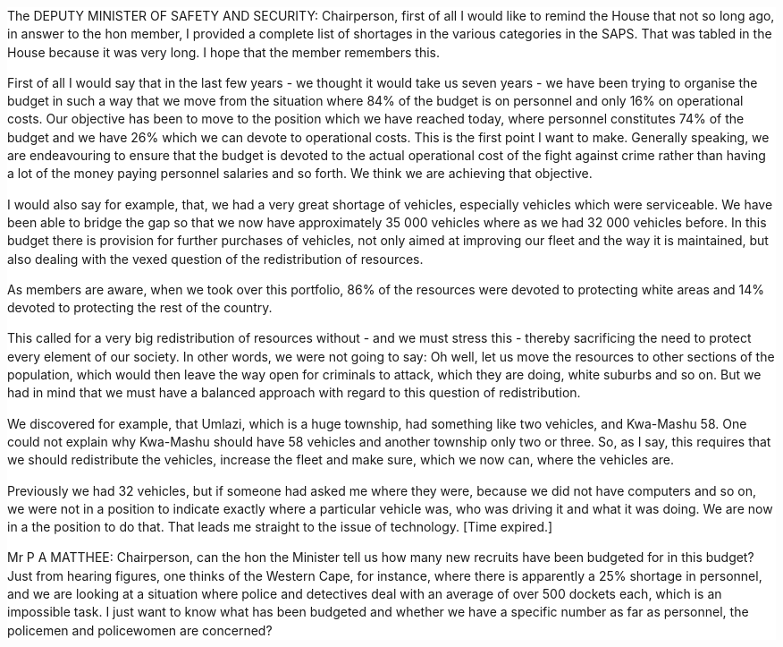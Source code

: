 The DEPUTY MINISTER OF SAFETY AND SECURITY:  Chairperson,  first  of  all  I
would like to remind the House that not so long ago, in answer  to  the  hon
member, I provided a complete list of shortages in  the  various  categories
in the SAPS. That was tabled in the House because it was very long.  I  hope
that the member remembers this.

First of all I would say that in the last few years - we  thought  it  would
take us seven years - we have been trying to organise the budget in  such  a
way that we move from the situation where 84% of the budget is on  personnel
and only 16% on operational costs. Our objective has been  to  move  to  the
position which we have reached today, where  personnel  constitutes  74%  of
the budget and we have 26% which we can devote to  operational  costs.  This
is the first point I want to make. Generally speaking, we  are  endeavouring
to ensure that the budget is devoted to the actual operational cost  of  the
fight against crime rather than having a lot of the money  paying  personnel
salaries and so forth. We think we are achieving that objective.

I would also say for  example,  that,  we  had  a  very  great  shortage  of
vehicles, especially vehicles which were serviceable. We have been  able  to
bridge the gap so that we now have approximately 35 000  vehicles  where  as
we had 32 000 vehicles  before.  In  this  budget  there  is  provision  for
further purchases of vehicles, not only aimed at  improving  our  fleet  and
the way it is maintained, but also dealing with the vexed  question  of  the
redistribution of resources.

As members are  aware,  when  we  took  over  this  portfolio,  86%  of  the
resources were  devoted  to  protecting  white  areas  and  14%  devoted  to
protecting the rest of the country.

This called for a very big redistribution of  resources  without  -  and  we
must stress this - thereby sacrificing the need to protect every element  of
our society. In other words, we were not going to say: Oh well, let us  move
the resources to other sections of the population, which  would  then  leave
the way open for criminals to attack, which they are  doing,  white  suburbs
and so on. But we had in mind that we must have  a  balanced  approach  with
regard to this question of redistribution.

We discovered for example, that  Umlazi,  which  is  a  huge  township,  had
something like two vehicles, and Kwa-Mashu 58. One  could  not  explain  why
Kwa-Mashu should have 58 vehicles and another township only two or three.
So, as I say, this  requires  that  we  should  redistribute  the  vehicles,
increase the fleet and make sure, which we now can, where the vehicles  are.


Previously we had 32 vehicles, but if someone had asked me where they  were,
because we did not have computers and so on, we were not in  a  position  to
indicate exactly where a particular vehicle was,  who  was  driving  it  and
what it was doing. We are now in a the position to do that.  That  leads  me
straight to the issue of technology. [Time expired.]

Mr P A MATTHEE: Chairperson, can the hon the Minister tell us how  many  new
recruits have been budgeted for in this budget? Just from  hearing  figures,
one thinks of the Western Cape, for instance, where there  is  apparently  a
25% shortage in personnel, and we are looking at a  situation  where  police
and detectives deal with an average of over 500 dockets each,  which  is  an
impossible task. I just want to know what has been budgeted and  whether  we
have a specific number as far as personnel, the  policemen  and  policewomen
are concerned?
